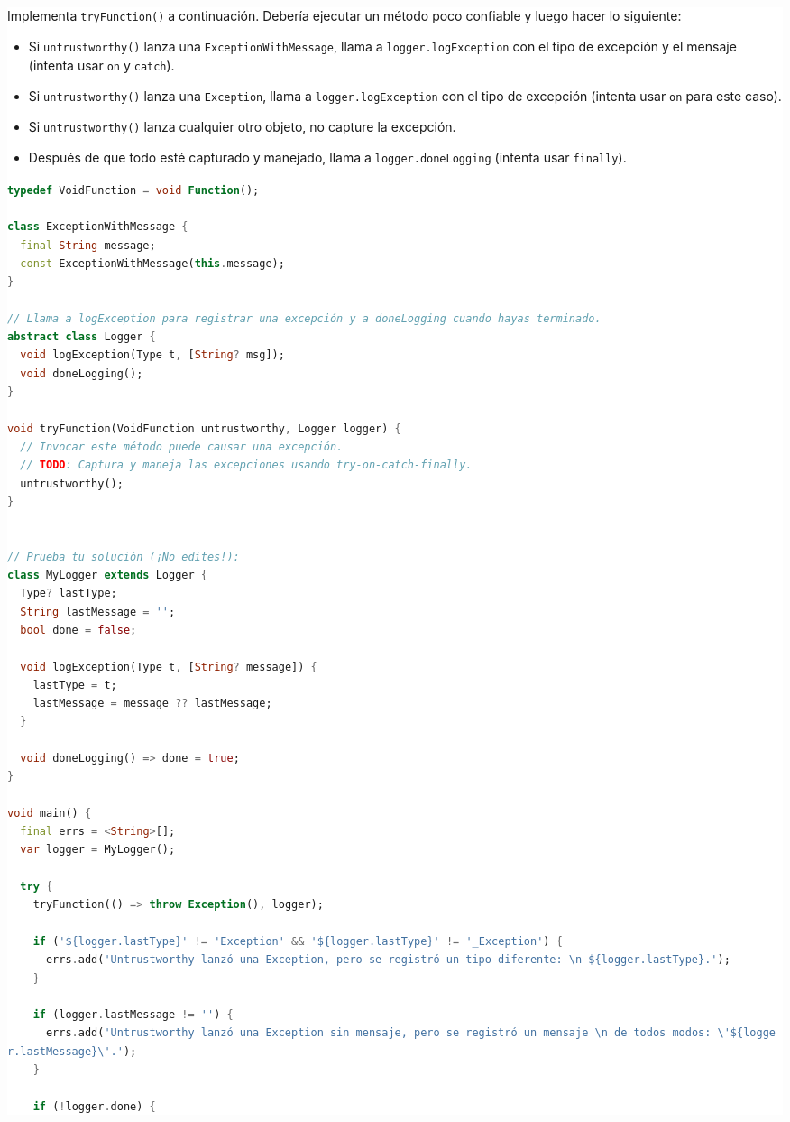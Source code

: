 Implementa `tryFunction()` a continuación. Debería ejecutar un método poco confiable y luego hacer lo siguiente:

- Si `untrustworthy()` lanza una `ExceptionWithMessage`, llama a `logger.logException` con el tipo de excepción y el mensaje (intenta usar `on` y `catch`).
- Si `untrustworthy()` lanza una `Exception`, llama a `logger.logException` con el tipo de excepción (intenta usar `on` para este caso).
- Si `untrustworthy()` lanza cualquier otro objeto, no capture la excepción.


- Después de que todo esté capturado y manejado, llama a `logger.doneLogging` (intenta usar `finally`).

```dart
typedef VoidFunction = void Function();

class ExceptionWithMessage {
  final String message;
  const ExceptionWithMessage(this.message);
}

// Llama a logException para registrar una excepción y a doneLogging cuando hayas terminado.
abstract class Logger {
  void logException(Type t, [String? msg]);
  void doneLogging();
}

void tryFunction(VoidFunction untrustworthy, Logger logger) {
  // Invocar este método puede causar una excepción.
  // TODO: Captura y maneja las excepciones usando try-on-catch-finally.
  untrustworthy();
}


// Prueba tu solución (¡No edites!):
class MyLogger extends Logger {
  Type? lastType;
  String lastMessage = '';
  bool done = false;
  
  void logException(Type t, [String? message]) {
    lastType = t;
    lastMessage = message ?? lastMessage;
  }
  
  void doneLogging() => done = true;  
}

void main() {
  final errs = <String>[];
  var logger = MyLogger();
  
  try {
    tryFunction(() => throw Exception(), logger);
  
    if ('${logger.lastType}' != 'Exception' && '${logger.lastType}' != '_Exception') {
      errs.add('Untrustworthy lanzó una Exception, pero se registró un tipo diferente: \n ${logger.lastType}.');
    }
    
    if (logger.lastMessage != '') {
      errs.add('Untrustworthy lanzó una Exception sin mensaje, pero se registró un mensaje \n de todos modos: \'${logger.lastMessage}\'.');
    }
    
    if (!logger.done) {
```